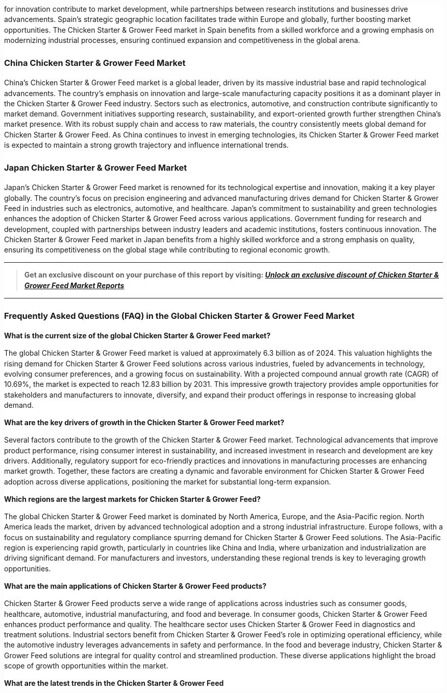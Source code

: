 for innovation contribute to market development, while partnerships between research institutions and businesses drive advancements. Spain&rsquo;s strategic geographic location facilitates trade within Europe and globally, further boosting market opportunities. The Chicken Starter & Grower Feed market in Spain benefits from a skilled workforce and a growing emphasis on modernizing industrial processes, ensuring continued expansion and competitiveness in the global arena.</p><h3>China Chicken Starter & Grower Feed Market</h3><p>China&rsquo;s Chicken Starter & Grower Feed market is a global leader, driven by its massive industrial base and rapid technological advancements. The country&rsquo;s emphasis on innovation and large-scale manufacturing capacity positions it as a dominant player in the Chicken Starter & Grower Feed industry. Sectors such as electronics, automotive, and construction contribute significantly to market demand. Government initiatives supporting research, sustainability, and export-oriented growth further strengthen China&rsquo;s market presence. With its robust supply chain and access to raw materials, the country consistently meets global demand for Chicken Starter & Grower Feed. As China continues to invest in emerging technologies, its Chicken Starter & Grower Feed market is expected to maintain a strong growth trajectory and influence international trends.</p><h3>Japan Chicken Starter & Grower Feed Market</h3><p>Japan&rsquo;s Chicken Starter & Grower Feed market is renowned for its technological expertise and innovation, making it a key player globally. The country&rsquo;s focus on precision engineering and advanced manufacturing drives demand for Chicken Starter & Grower Feed in industries such as electronics, automotive, and healthcare. Japan&rsquo;s commitment to sustainability and green technologies enhances the adoption of Chicken Starter & Grower Feed across various applications. Government funding for research and development, coupled with partnerships between industry leaders and academic institutions, fosters continuous innovation. The Chicken Starter & Grower Feed market in Japan benefits from a highly skilled workforce and a strong emphasis on quality, ensuring its competitiveness on the global stage while contributing to regional economic growth.</p><hr /><blockquote><p><strong>Get an exclusive discount on your purchase of this report by visiting: <em><a href="://marketresearchpulse.com/ask-for-discount/95418?utm_source=Github&amp;utm_medium=0111">Unlock an exclusive discount of Chicken Starter & Grower Feed Market Reports</a></em>&nbsp;</strong></p></blockquote><hr /><h3>Frequently Asked Questions (FAQ) in the Global Chicken Starter & Grower Feed Market</h3><p><strong>What is the current size of the global Chicken Starter & Grower Feed market?</strong></p><p>The global Chicken Starter & Grower Feed market is valued at approximately 6.3 billion as of 2024. This valuation highlights the rising demand for Chicken Starter & Grower Feed solutions across various industries, fueled by advancements in technology, evolving consumer preferences, and a growing focus on sustainability. With a projected compound annual growth rate (CAGR) of 10.69%, the market is expected to reach 12.83 billion by 2031. This impressive growth trajectory provides ample opportunities for stakeholders and manufacturers to innovate, diversify, and expand their product offerings in response to increasing global demand.</p><p><strong>What are the key drivers of growth in the Chicken Starter & Grower Feed market?</strong></p><p>Several factors contribute to the growth of the Chicken Starter & Grower Feed market. Technological advancements that improve product performance, rising consumer interest in sustainability, and increased investment in research and development are key drivers. Additionally, regulatory support for eco-friendly practices and innovations in manufacturing processes are enhancing market growth. Together, these factors are creating a dynamic and favorable environment for Chicken Starter & Grower Feed adoption across diverse applications, positioning the market for substantial long-term expansion.</p><p><strong>Which regions are the largest markets for Chicken Starter & Grower Feed?</strong></p><p>The global Chicken Starter & Grower Feed market is dominated by North America, Europe, and the Asia-Pacific region. North America leads the market, driven by advanced technological adoption and a strong industrial infrastructure. Europe follows, with a focus on sustainability and regulatory compliance spurring demand for Chicken Starter & Grower Feed solutions. The Asia-Pacific region is experiencing rapid growth, particularly in countries like China and India, where urbanization and industrialization are driving significant demand. For manufacturers and investors, understanding these regional trends is key to leveraging growth opportunities.</p><p><strong>What are the main applications of Chicken Starter & Grower Feed products?</strong></p><p>Chicken Starter & Grower Feed products serve a wide range of applications across industries such as consumer goods, healthcare, automotive, industrial manufacturing, and food and beverage. In consumer goods, Chicken Starter & Grower Feed enhances product performance and quality. The healthcare sector uses Chicken Starter & Grower Feed in diagnostics and treatment solutions. Industrial sectors benefit from Chicken Starter & Grower Feed&rsquo;s role in optimizing operational efficiency, while the automotive industry leverages advancements in safety and performance. In the food and beverage industry, Chicken Starter & Grower Feed solutions are integral for quality control and streamlined production. These diverse applications highlight the broad scope of growth opportunities within the market.</p><p><strong>What are the latest trends in the Chicken Starter & Grower Feed